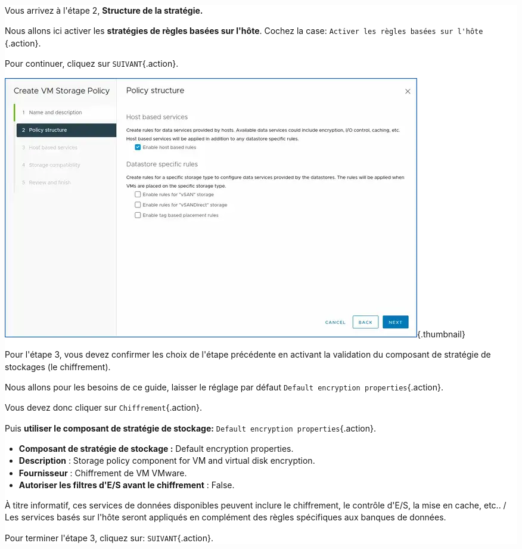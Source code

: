 Vous arrivez à l'étape 2, **Structure de la stratégie.**

Nous allons ici activer les **stratégies de règles basées sur l'hôte**. Cochez la case: `Activer les règles basées sur l'hôte`{.action}.

Pour continuer, cliquez sur `SUIVANT`{.action}.

![VM Storage Policies Creation 02](images/vsphere_vm_policie_2-optim-resize.png){.thumbnail}

Pour l'étape 3, vous devez confirmer les choix de l'étape précédente en activant la validation du composant de stratégie de stockages (le chiffrement).

Nous allons pour les besoins de ce guide, laisser le réglage par défaut `Default encryption properties`{.action}.

Vous devez donc cliquer sur `Chiffrement`{.action}.

Puis **utiliser le composant de stratégie de stockage:** `Default encryption properties`{.action}.

- **Composant de stratégie de stockage :** Default encryption properties.
- **Description** : Storage policy component for VM and virtual disk encryption.
- **Fournisseur** : Chiffrement de VM VMware.
- **Autoriser les filtres d'E/S avant le chiffrement** : False.

À titre informatif, ces services de données disponibles peuvent inclure le chiffrement, le contrôle d'E/S, la mise en cache, etc.. / Les services basés sur l'hôte seront appliqués en complément des règles spécifiques aux banques de données.

Pour terminer l'étape 3, cliquez sur: `SUIVANT`{.action}.
